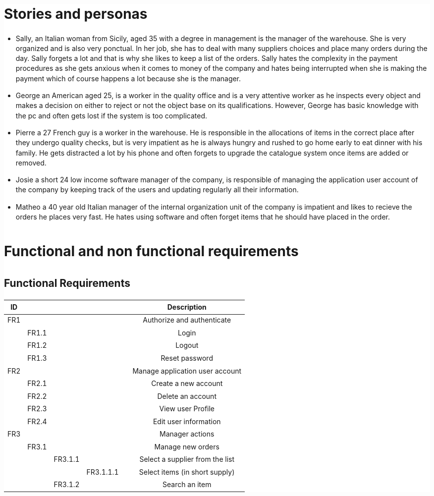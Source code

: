 
# Stories and personas
* Sally, an Italian woman from Sicily, aged 35 with a degree in management is the manager of the warehouse.
She is very organized and  is also very ponctual.
In her job, she has to deal with many suppliers choices and  place many orders during the day. Sally forgets a lot and  that is why she likes to keep a list of the orders.
Sally hates the complexity in the payment procedures as she gets anxious when it comes to money of the company and hates being interrupted when she is making the payment which of course happens a lot because she is the manager.

* George an American aged 25, is a worker in the quality office and is a very attentive worker as he inspects every object and makes a decision on either to reject or not the object base on its qualifications.
However, George has basic knowledge with the pc and often gets lost if the system is too complicated. 

* Pierre a 27 French guy is a worker in the warehouse. He is responsible in the allocations of items in the correct place after they undergo quality checks, but is very impatient as he is always hungry and rushed to go home early to eat dinner with his family.
He gets distracted a lot by his phone and often forgets to upgrade the catalogue system once items are added or removed.

* Josie a short 24 low income software manager of the company, is responsible of managing the application user account of the company by keeping track of the users and updating regularly all their information.

* Matheo a 40 year old Italian manager of the internal organization unit of the company is impatient and likes to recieve the orders he places very fast. He hates using software and often forget items that he should have placed in the order.



# Functional and non functional requirements

## Functional Requirements

| ID |       | 	|  |   |Description  |
| ---|---- |----|----|----| :-------------:| 
|  FR1  |  | | | |Authorize and authenticate |
|  |FR1.1 | | || Login |
|  |FR1.2 | | || Logout |
|  |FR1.3 | | || Reset password |
| FR2 | | | || Manage application user account |
|  | FR2.1 | | ||  Create a new account |
|  | FR2.2 | | ||  Delete an account |
| |FR2.3  | | || View user Profile |
|  | FR2.4 | | || Edit user information | 
| FR3 |  | | || Manager actions |
|  | FR3.1 | | || Manage new orders |
|  | |FR3.1.1 | || Select a supplier from the list |
|  | || FR3.1.1.1 || Select items (in short supply) |
|  | |FR3.1.2 | | |Search an item |